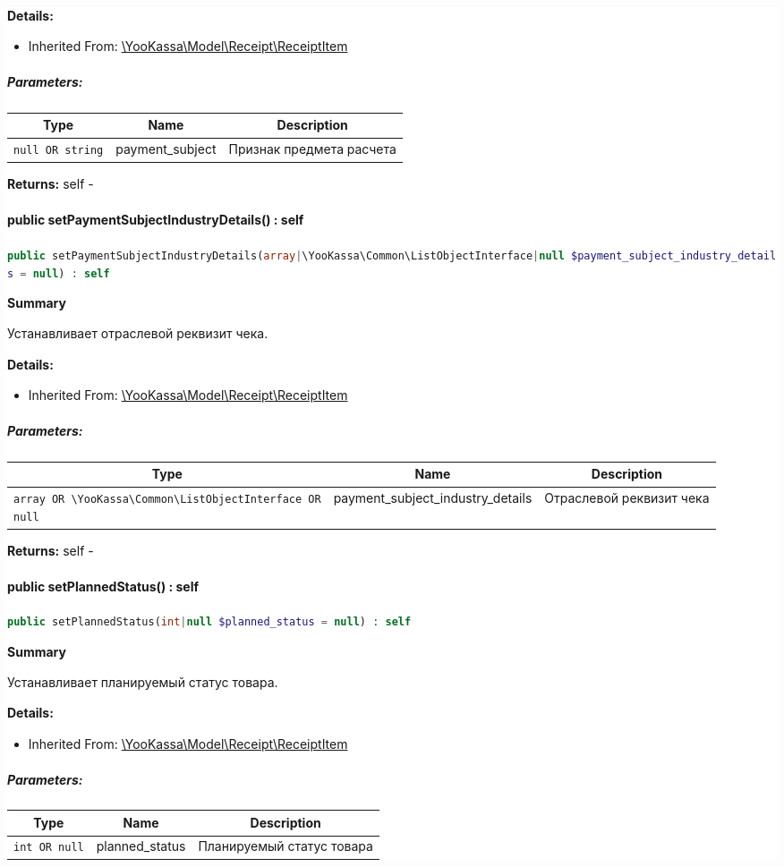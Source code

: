 **Details:**
* Inherited From: [\YooKassa\Model\Receipt\ReceiptItem](../classes/YooKassa-Model-Receipt-ReceiptItem.md)

##### Parameters:
| Type | Name | Description |
| ---- | ---- | ----------- |
| <code lang="php">null OR string</code> | payment_subject  | Признак предмета расчета |

**Returns:** self - 


<a name="method_setPaymentSubjectIndustryDetails" class="anchor"></a>
#### public setPaymentSubjectIndustryDetails() : self

```php
public setPaymentSubjectIndustryDetails(array|\YooKassa\Common\ListObjectInterface|null $payment_subject_industry_details = null) : self
```

**Summary**

Устанавливает отраслевой реквизит чека.

**Details:**
* Inherited From: [\YooKassa\Model\Receipt\ReceiptItem](../classes/YooKassa-Model-Receipt-ReceiptItem.md)

##### Parameters:
| Type | Name | Description |
| ---- | ---- | ----------- |
| <code lang="php">array OR \YooKassa\Common\ListObjectInterface OR null</code> | payment_subject_industry_details  | Отраслевой реквизит чека |

**Returns:** self - 


<a name="method_setPlannedStatus" class="anchor"></a>
#### public setPlannedStatus() : self

```php
public setPlannedStatus(int|null $planned_status = null) : self
```

**Summary**

Устанавливает планируемый статус товара.

**Details:**
* Inherited From: [\YooKassa\Model\Receipt\ReceiptItem](../classes/YooKassa-Model-Receipt-ReceiptItem.md)

##### Parameters:
| Type | Name | Description |
| ---- | ---- | ----------- |
| <code lang="php">int OR null</code> | planned_status  | Планируемый статус товара |
